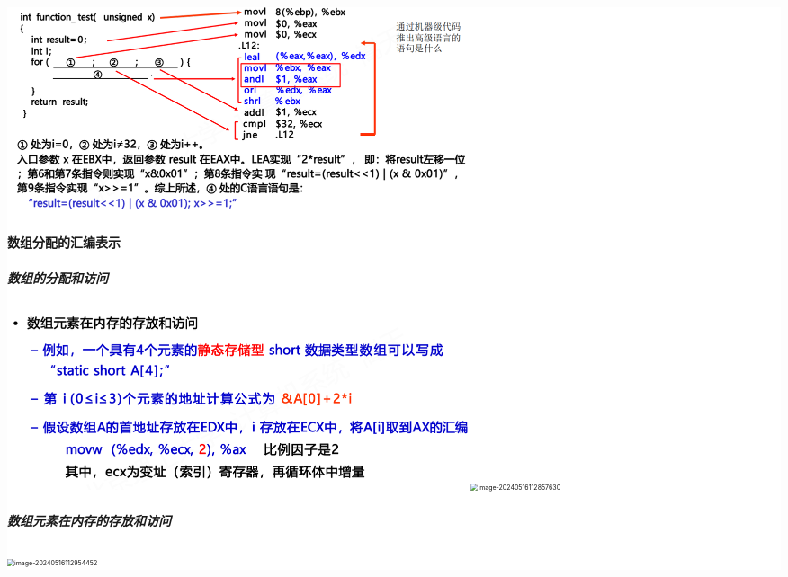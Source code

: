 <img src="计算机系统I.assets/image-20240516112800963.png" alt="image-20240516112800963" style="zoom:50%;" />



#### 数组分配的汇编表示

##### 数组的分配和访问

<img src="计算机系统I.assets/image-20240516112839900.png" alt="image-20240516112839900" style="zoom:50%;" />

<img src="计算机系统I.assets/image-20240516112857630.png" alt="image-20240516112857630" style="zoom:50%;" />

##### 数组元素在内存的存放和访问

<img src="计算机系统I.assets/image-20240516112954452.png" alt="image-20240516112954452" style="zoom:50%;" />

